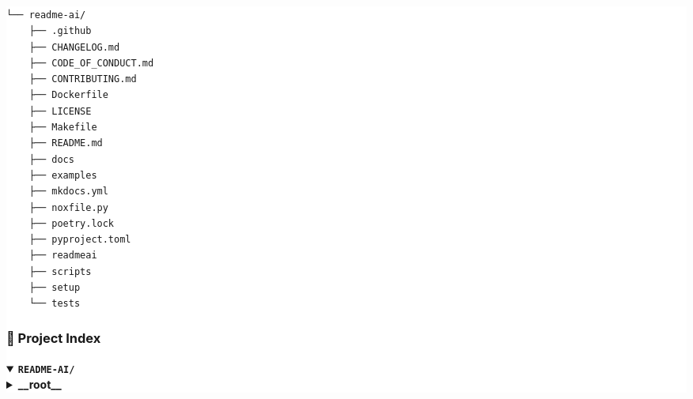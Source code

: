 ```sh
└── readme-ai/
    ├── .github
    ├── CHANGELOG.md
    ├── CODE_OF_CONDUCT.md
    ├── CONTRIBUTING.md
    ├── Dockerfile
    ├── LICENSE
    ├── Makefile
    ├── README.md
    ├── docs
    ├── examples
    ├── mkdocs.yml
    ├── noxfile.py
    ├── poetry.lock
    ├── pyproject.toml
    ├── readmeai
    ├── scripts
    ├── setup
    └── tests
```


### 📂 Project Index
<details open>
	<summary><b><code>README-AI/</code></b></summary>
	<details> <!-- __root__ Submodule -->
		<summary><b>__root__</b></summary>
		<blockquote>
			<table>
			<tr>
				<td><b><a href='https://github.com/eli64s/readme-ai/blob/master/mkdocs.yml'>mkdocs.yml</a></b></td>
				<td>- Configure README-AI MkDocs site settings for documentation navigation, styling, and functionality<br>- Organize content, integrate with plugins, and apply custom CSS and JavaScript for enhanced user experience.</td>
			</tr>
			<tr>
				<td><b><a href='https://github.com/eli64s/readme-ai/blob/master/Dockerfile'>Dockerfile</a></b></td>
				<td>- Facilitates the setup and configuration of a Docker container for the project, installing dependencies and setting up the necessary environment variables<br>- The Dockerfile defines the base image, sets up the working directory, installs required packages, creates a user, and configures the entry point and default command for running the application.</td>
			</tr>
			<tr>
				<td><b><a href='https://github.com/eli64s/readme-ai/blob/master/Makefile'>Makefile</a></b></td>
				<td>Facilitates various project tasks such as cleaning build artifacts, creating Conda recipes, building Docker images, displaying git logs, managing dependencies with Poetry, formatting codebase with Ruff, running MkDocs server, conducting word searches in the codebase, and running unit tests using pytest and multiple Python versions with nox.</td>
			</tr>
			<tr>
				<td><b><a href='https://github.com/eli64s/readme-ai/blob/master/pyproject.toml'>pyproject.toml</a></b></td>
				<td>- Generates README files using large language model APIs, facilitating developer documentation<br>- The code defines project metadata, dependencies, and scripts for the README file generator tool<br>- This file is crucial for managing project information and dependencies effectively.</td>
			</tr>
			<tr>
				<td><b><a href='https://github.com/eli64s/readme-ai/blob/master/noxfile.py'>noxfile.py</a></b></td>
				<td>- Configures and executes tests across multiple Python versions using Nox<br>- Installs dependencies and runs the test suite with coverage reports for versions 3.9 to 3.12.</td>
			</tr>
			</table>
		</blockquote>